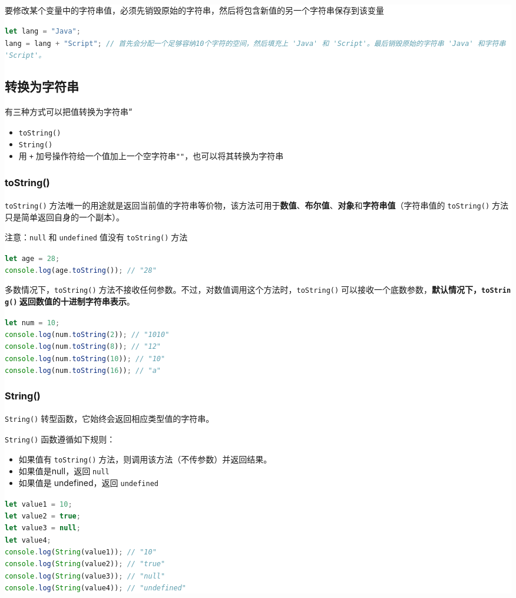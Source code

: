 要修改某个变量中的字符串值，必须先销毁原始的字符串，然后将包含新值的另一个字符串保存到该变量

```js
let lang = "Java";
lang = lang + "Script"; // 首先会分配一个足够容纳10个字符的空间，然后填充上 'Java' 和 'Script'。最后销毁原始的字符串 'Java' 和字符串 'Script'。
```



## 转换为字符串

有三种方式可以把值转换为字符串“

- `toString()`
- `String()`
- 用 `+` 加号操作符给一个值加上一个空字符串`""`，也可以将其转换为字符串

### toString()

`toString()` 方法唯一的用途就是返回当前值的字符串等价物，该方法可用于**数值**、**布尔值**、**对象**和**字符串值**（字符串值的 `toString()` 方法只是简单返回自身的一个副本）。

注意：`null` 和 `undefined` 值没有 `toString()` 方法

```js
let age = 28;
console.log(age.toString()); // "28"
```

多数情况下，`toString()` 方法不接收任何参数。不过，对数值调用这个方法时，`toString()` 可以接收一个底数参数，**默认情况下，`toString()` 返回数值的十进制字符串表示**。

```js
let num = 10;
console.log(num.toString(2)); // "1010"
console.log(num.toString(8)); // "12"
console.log(num.toString(10)); // "10"
console.log(num.toString(16)); // "a"

```



### String()

`String()` 转型函数，它始终会返回相应类型值的字符串。

`String()` 函数遵循如下规则：

- 如果值有 `toString()` 方法，则调用该方法（不传参数）并返回结果。
- 如果值是null，返回 `null`
- 如果值是 undefined，返回 `undefined`

```js
let value1 = 10;
let value2 = true;
let value3 = null;
let value4;
console.log(String(value1)); // "10"
console.log(String(value2)); // "true"
console.log(String(value3)); // "null"
console.log(String(value4)); // "undefined"
```
